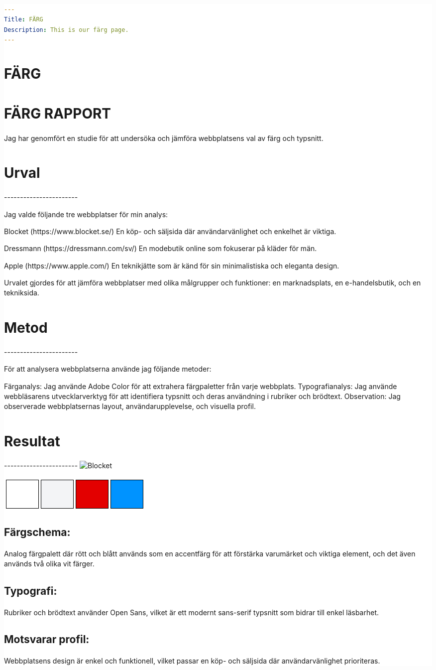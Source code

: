 ```yaml
---
Title: FÄRG
Description: This is our färg page.
---
```


# FÄRG
FÄRG RAPPORT
=======================

Jag har genomfört en studie för att undersöka och jämföra webbplatsens val av färg och typsnitt.

<h1>Urval</h1>
-----------------------

Jag valde följande tre webbplatser för min analys:

<p>Blocket (https://www.blocket.se/)  En köp- och säljsida där användarvänlighet och enkelhet är viktiga.</p>
<p>Dressmann (https://dressmann.com/sv/) En modebutik online som fokuserar på kläder för män.</p>
<p>Apple (https://www.apple.com/) En teknikjätte som är känd för sin minimalistiska och eleganta design.</p>

Urvalet gjordes för att jämföra webbplatser med olika målgrupper och funktioner: en marknadsplats, en e-handelsbutik, och en tekniksida.

<h1>Metod</h1>
-----------------------

För att analysera webbplatserna använde jag följande metoder:

Färganalys: Jag använde Adobe Color för att extrahera färgpaletter från varje webbplats.
Typografianalys: Jag använde webbläsarens utvecklarverktyg för att identifiera typsnitt och deras användning i rubriker och brödtext.
Observation: Jag observerade webbplatsernas layout, användarupplevelse, och visuella profil.

<h1>Resultat</h1>
-----------------------

<img src="../assets/img/blocket.png" alt="Blocket" width="600">


<table style="border-spacing: 4px; border-collapse: separate">
<tr>
<td style="height: 50px; width: 50px; border: 1px solid black; background-color: #FFFFFF">
<td style="height: 50px; width: 50px; border: 1px solid black; background-color: #F3F4F6">
<td style="height: 50px; width: 50px; border: 1px solid black; background-color: #E30000">
<td style="height: 50px; width: 50px; border: 1px solid black; background-color: #0093FF">

</tr>
</table>

<h2>Färgschema:</h2> 
<p>Analog färgpalett där rött och blått används som en accentfärg för att förstärka varumärket och viktiga element, och det även används två olika vit färger.</p>
<h2>Typografi:</h2>
<p>Rubriker och brödtext använder Open Sans, vilket är ett modernt sans-serif typsnitt som bidrar till enkel läsbarhet.</p>
<h2>Motsvarar profil:</h2> 
<p>Webbplatsens design är enkel och funktionell, vilket passar en köp- och säljsida där användarvänlighet prioriteras.</p>
